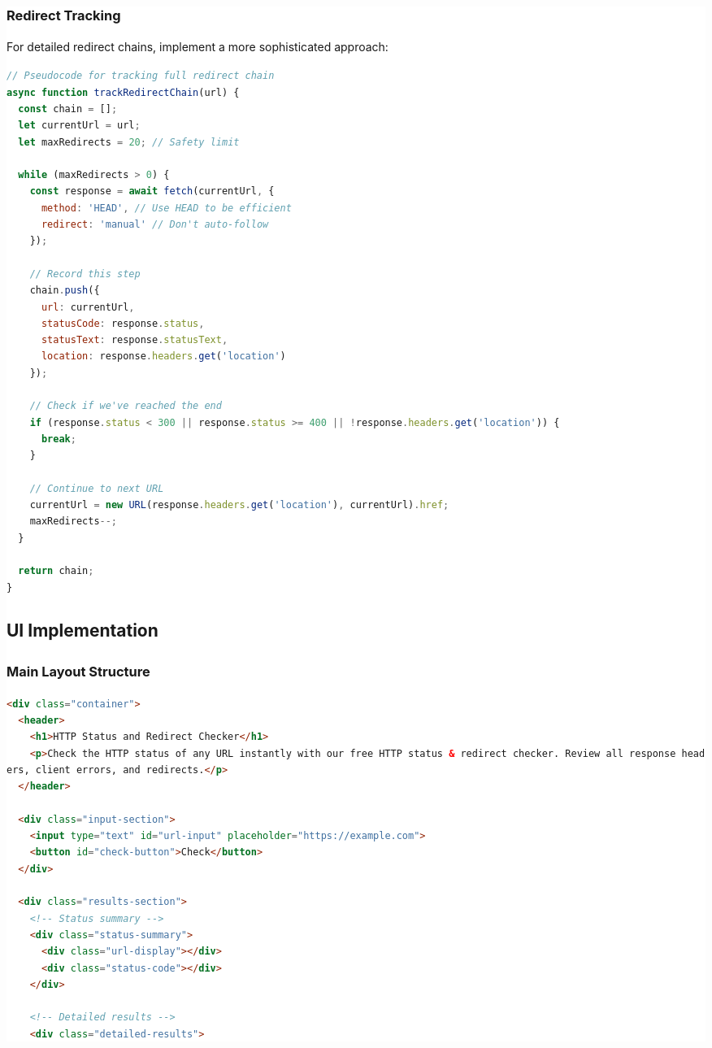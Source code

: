 ### Redirect Tracking
For detailed redirect chains, implement a more sophisticated approach:

```javascript
// Pseudocode for tracking full redirect chain
async function trackRedirectChain(url) {
  const chain = [];
  let currentUrl = url;
  let maxRedirects = 20; // Safety limit
  
  while (maxRedirects > 0) {
    const response = await fetch(currentUrl, {
      method: 'HEAD', // Use HEAD to be efficient
      redirect: 'manual' // Don't auto-follow
    });
    
    // Record this step
    chain.push({
      url: currentUrl,
      statusCode: response.status,
      statusText: response.statusText,
      location: response.headers.get('location')
    });
    
    // Check if we've reached the end
    if (response.status < 300 || response.status >= 400 || !response.headers.get('location')) {
      break;
    }
    
    // Continue to next URL
    currentUrl = new URL(response.headers.get('location'), currentUrl).href;
    maxRedirects--;
  }
  
  return chain;
}
```

## UI Implementation

### Main Layout Structure
```html
<div class="container">
  <header>
    <h1>HTTP Status and Redirect Checker</h1>
    <p>Check the HTTP status of any URL instantly with our free HTTP status & redirect checker. Review all response headers, client errors, and redirects.</p>
  </header>
  
  <div class="input-section">
    <input type="text" id="url-input" placeholder="https://example.com">
    <button id="check-button">Check</button>
  </div>
  
  <div class="results-section">
    <!-- Status summary -->
    <div class="status-summary">
      <div class="url-display"></div>
      <div class="status-code"></div>
    </div>
    
    <!-- Detailed results -->
    <div class="detailed-results">
```